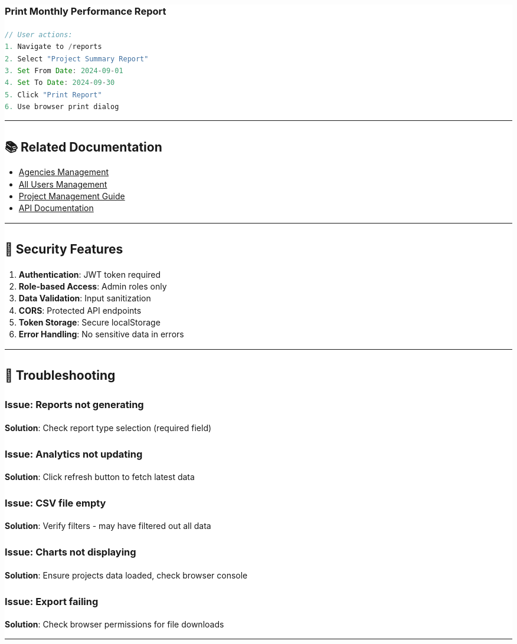 ### Print Monthly Performance Report

```javascript
// User actions:
1. Navigate to /reports
2. Select "Project Summary Report"
3. Set From Date: 2024-09-01
4. Set To Date: 2024-09-30
5. Click "Print Report"
6. Use browser print dialog
```

---

## 📚 Related Documentation

- [Agencies Management](./AGENCIES-MANAGEMENT.md)
- [All Users Management](./ALL-USERS-MANAGEMENT.md)
- [Project Management Guide](../README.md#project-management)
- [API Documentation](../README.md#api-endpoints)

---

## 🔐 Security Features

1. **Authentication**: JWT token required
2. **Role-based Access**: Admin roles only
3. **Data Validation**: Input sanitization
4. **CORS**: Protected API endpoints
5. **Token Storage**: Secure localStorage
6. **Error Handling**: No sensitive data in errors

---

## 🐛 Troubleshooting

### Issue: Reports not generating
**Solution**: Check report type selection (required field)

### Issue: Analytics not updating
**Solution**: Click refresh button to fetch latest data

### Issue: CSV file empty
**Solution**: Verify filters - may have filtered out all data

### Issue: Charts not displaying
**Solution**: Ensure projects data loaded, check browser console

### Issue: Export failing
**Solution**: Check browser permissions for file downloads

---